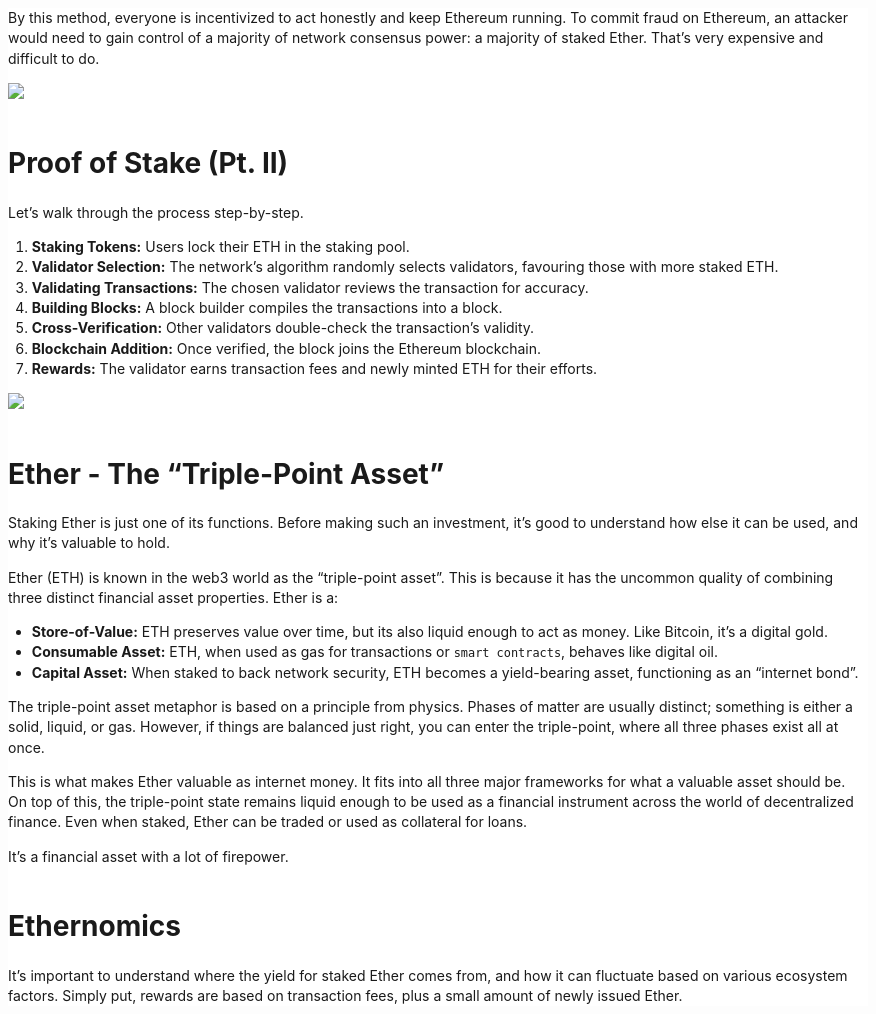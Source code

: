 By this method, everyone is incentivized to act honestly and keep Ethereum running. To commit fraud on Ethereum, an attacker would need to gain control of a majority of network consensus power: a majority of staked Ether. That’s very expensive and difficult to do.

![](https://app.banklessacademy.com/images/staking-on-ethereum/proof-of-stake-pt-i-cfc0c9ef.svg)

# Proof of Stake (Pt. II)

Let’s walk through the process step-by-step.

1. **Staking Tokens:** Users lock their ETH in the staking pool.
2. **Validator Selection:** The network’s algorithm randomly selects validators, favouring those with more staked ETH.
3. **Validating Transactions:** The chosen validator reviews the transaction for accuracy.
4. **Building Blocks:** A block builder compiles the transactions into a block.
5. **Cross-Verification:** Other validators double-check the transaction’s validity.
6. **Blockchain Addition:** Once verified, the block joins the Ethereum blockchain.
7. **Rewards:** The validator earns transaction fees and newly minted ETH for their efforts.

![](https://app.banklessacademy.com/images/staking-on-ethereum/proof-of-stake-pt-ii-77dade5f.svg)

# Ether - The “Triple-Point Asset”

Staking Ether is just one of its functions. Before making such an investment, it’s good to understand how else it can be used, and why it’s valuable to hold.

Ether (ETH) is known in the web3 world as the “triple-point asset”. This is because it has the uncommon quality of combining three distinct financial asset properties. Ether is a:

- **Store-of-Value:** ETH preserves value over time, but its also liquid enough to act as money. Like Bitcoin, it’s a digital gold.
- **Consumable Asset:** ETH, when used as gas for transactions or `smart contracts`, behaves like digital oil.
- **Capital Asset:** When staked to back network security, ETH becomes a yield-bearing asset, functioning as an “internet bond”.

The triple-point asset metaphor is based on a principle from physics. Phases of matter are usually distinct; something is either a solid, liquid, or gas. However, if things are balanced just right, you can enter the triple-point, where all three phases exist all at once.

This is what makes Ether valuable as internet money. It fits into all three major frameworks for what a valuable asset should be. On top of this, the triple-point state remains liquid enough to be used as a financial instrument across the world of decentralized finance. Even when staked, Ether can be traded or used as collateral for loans.

It’s a financial asset with a lot of firepower.

# Ethernomics

It’s important to understand where the yield for staked Ether comes from, and how it can fluctuate based on various ecosystem factors. Simply put, rewards are based on transaction fees, plus a small amount of newly issued Ether.
